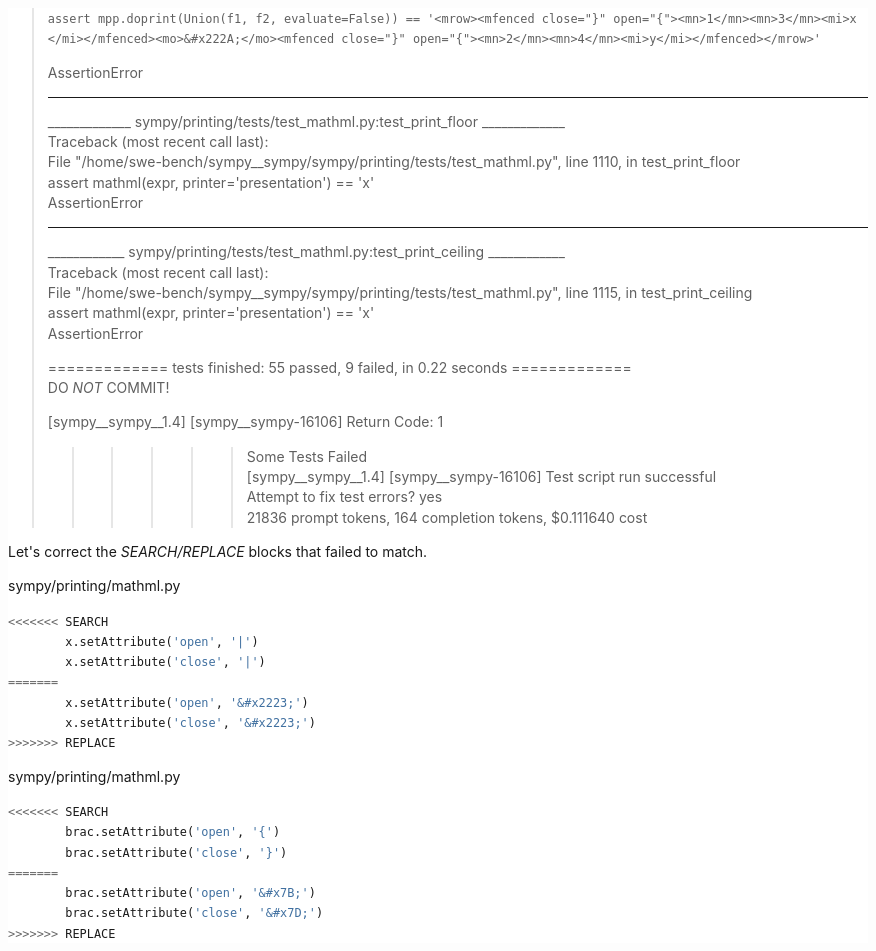 >     assert mpp.doprint(Union(f1, f2, evaluate=False)) == '<mrow><mfenced close="}" open="{"><mn>1</mn><mn>3</mn><mi>x</mi></mfenced><mo>&#x222A;</mo><mfenced close="}" open="{"><mn>2</mn><mn>4</mn><mi>y</mi></mfenced></mrow>'  
> AssertionError  
> ________________________________________________________________________________  
> _____________ sympy/printing/tests/test_mathml.py:test_print_floor _____________  
> Traceback (most recent call last):  
>   File "/home/swe-bench/sympy__sympy/sympy/printing/tests/test_mathml.py", line 1110, in test_print_floor  
>     assert mathml(expr, printer='presentation') == '<mrow><mfenced close="&#8971;" open="&#8970;"><mi>x</mi></mfenced></mrow>'  
> AssertionError  
> ________________________________________________________________________________  
> ____________ sympy/printing/tests/test_mathml.py:test_print_ceiling ____________  
> Traceback (most recent call last):  
>   File "/home/swe-bench/sympy__sympy/sympy/printing/tests/test_mathml.py", line 1115, in test_print_ceiling  
>     assert mathml(expr, printer='presentation') == '<mrow><mfenced close="&#8969;" open="&#8968;"><mi>x</mi></mfenced></mrow>'  
> AssertionError  
>   
> ============= tests finished: 55 passed, 9 failed, in 0.22 seconds =============  
> DO *NOT* COMMIT!  
>   
>    
> [sympy__sympy__1.4] [sympy__sympy-16106] Return Code: 1   
>   
> >>>>> Some Tests Failed  
> [sympy__sympy__1.4] [sympy__sympy-16106] Test script run successful   
> Attempt to fix test errors? yes  
> 21836 prompt tokens, 164 completion tokens, $0.111640 cost  

Let's correct the *SEARCH/REPLACE* blocks that failed to match.

sympy/printing/mathml.py
```python
<<<<<<< SEARCH
        x.setAttribute('open', '|')
        x.setAttribute('close', '|')
=======
        x.setAttribute('open', '&#x2223;')
        x.setAttribute('close', '&#x2223;')
>>>>>>> REPLACE
```

sympy/printing/mathml.py
```python
<<<<<<< SEARCH
        brac.setAttribute('open', '{')
        brac.setAttribute('close', '}')
=======
        brac.setAttribute('open', '&#x7B;')
        brac.setAttribute('close', '&#x7D;')
>>>>>>> REPLACE
```
